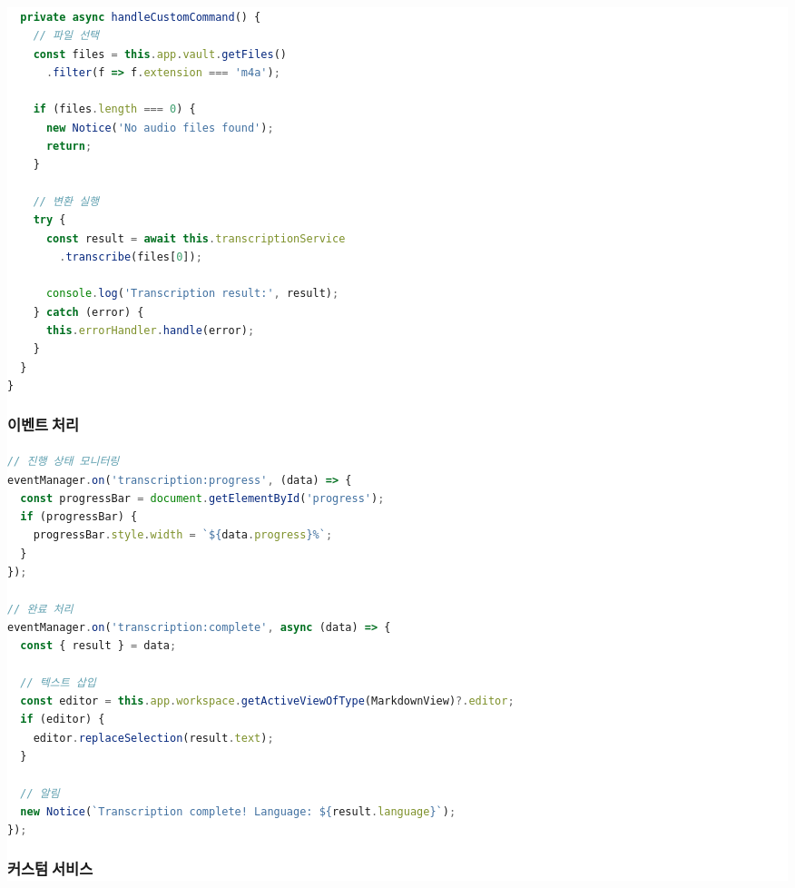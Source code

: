 ```typescript
  private async handleCustomCommand() {
    // 파일 선택
    const files = this.app.vault.getFiles()
      .filter(f => f.extension === 'm4a');
    
    if (files.length === 0) {
      new Notice('No audio files found');
      return;
    }
    
    // 변환 실행
    try {
      const result = await this.transcriptionService
        .transcribe(files[0]);
      
      console.log('Transcription result:', result);
    } catch (error) {
      this.errorHandler.handle(error);
    }
  }
}
```

### 이벤트 처리

```typescript
// 진행 상태 모니터링
eventManager.on('transcription:progress', (data) => {
  const progressBar = document.getElementById('progress');
  if (progressBar) {
    progressBar.style.width = `${data.progress}%`;
  }
});

// 완료 처리
eventManager.on('transcription:complete', async (data) => {
  const { result } = data;
  
  // 텍스트 삽입
  const editor = this.app.workspace.getActiveViewOfType(MarkdownView)?.editor;
  if (editor) {
    editor.replaceSelection(result.text);
  }
  
  // 알림
  new Notice(`Transcription complete! Language: ${result.language}`);
});
```

### 커스텀 서비스
